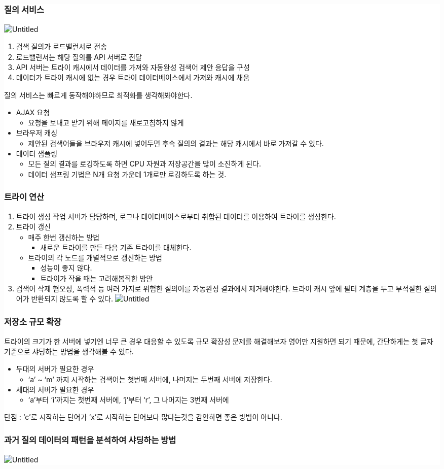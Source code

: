 ### 질의 서비스

![Untitled](https://prod-files-secure.s3.us-west-2.amazonaws.com/9f518645-27e3-4af2-86f8-7cb32cdf29d4/2a2af734-d5b6-4256-815f-b2e74293bfaa/Untitled.png)

1. 검색 질의가 로드밸런서로 전송
2. 로드밸런서는 해당 질의를 API 서버로 전달
3. API 서버는 트라이 캐시에서 데이터를 가져와 자동완성 검색어 제안 응답을 구성
4. 데이터가 트라이 캐시에 없는 경우 트라이 데이터베이스에서 가져와 캐시에 채움

질의 서비스는 빠르게 동작해야하므로 최적화를 생각해봐야한다.

- AJAX 요청
    - 요청을 보내고 받기 위해 페이지를 새로고침하지 않게
- 브라우저 캐싱
    - 제안된 검색어들을 브라우저 캐시에 넣어두면 후속 질의의 결과는 해당 캐시에서 바로 가져갈 수 있다.
- 데이터 샘플링
    - 모든 질의 결과를 로깅하도록 하면 CPU 자원과 저장공간을 많이 소진하게 된다.
    - 데이터 샘프링 기법은 N개 요청 가운데 1개로만 로깅하도록 하는 것.

### 트라이 연산

1. 트라이 생성
    작업 서버가 담당하며, 로그나 데이터베이스로부터 취합된 데이터를 이용하여 트라이를 생성한다.
2. 트라이 갱신
    - 매주 한번 갱신하는 방법
        - 새로운 트라이를 만든 다음 기존 트라이를 대체한다.
    - 트라이의 각 노드를 개별적으로 갱신하는 방법
        - 성능이 좋지 않다.
        - 트라이가 작을 때는 고려해봄직한 방안
3. 검색어 삭제
    혐오성, 폭력적 등 여러 가지로 위험한 질의어를 자동완성 결과에서 제거해야한다.
    트라이 캐시 앞에 필터 계층을 두고 부적절한 질의어가 반환되지 않도록 할 수 있다.
    ![Untitled](https://prod-files-secure.s3.us-west-2.amazonaws.com/9f518645-27e3-4af2-86f8-7cb32cdf29d4/4bb1af70-64fd-467a-840b-3c7e1ef84b8b/Untitled.png)
    
### 저장소 규모 확장

트라이의 크기가 한 서버에 넣기엔 너무 큰 경우 대응할 수 있도록 규모 확장성 문제를 해결해보자
영어만 지원하면 되기 때문에, 간단하게는 첫 글자 기준으로 샤딩하는 방법을 생각해볼 수 있다.
- 두대의 서버가 필요한 경우
    - ‘a’ ~ ‘m’ 까지 시작하는 검색어는 첫번째 서버에, 나머지는 두번째 서버에 저장한다.
- 세대의 서버가 필요한 경우
    - ‘a’부터 ‘i’까지는 첫번째 서버에, ‘j’부터 ‘r’, 그 나머지는 3번째 서버에

단점 : ‘c’로 시작하는 단어가 ‘x’로 시작하는 단어보다 많다는것을 감안하면 좋은 방법이 아니다.

### 과거 질의 데이터의 패턴을 분석하여 샤딩하는 방법
![Untitled](https://prod-files-secure.s3.us-west-2.amazonaws.com/9f518645-27e3-4af2-86f8-7cb32cdf29d4/1c6d412f-06cb-4f80-b2da-aadd09be0c68/Untitled.png)
